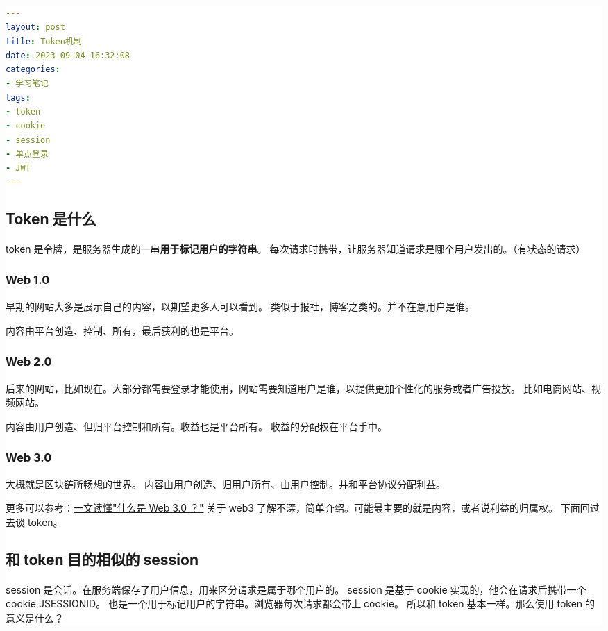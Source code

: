 ```yaml
---
layout: post
title: Token机制
date: 2023-09-04 16:32:08
categories:
- 学习笔记
tags:
- token
- cookie
- session
- 单点登录
- JWT
---
```


## Token 是什么

token 是令牌，是服务器生成的一串**用于标记用户的字符串**。
每次请求时携带，让服务器知道请求是哪个用户发出的。（有状态的请求）


### Web 1.0

早期的网站大多是展示自己的内容，以期望更多人可以看到。
类似于报社，博客之类的。并不在意用户是谁。

内容由平台创造、控制、所有，最后获利的也是平台。

### Web 2.0

后来的网站，比如现在。大部分都需要登录才能使用，网站需要知道用户是谁，以提供更加个性化的服务或者广告投放。
比如电商网站、视频网站。

内容由用户创造、但归平台控制和所有。收益也是平台所有。
收益的分配权在平台手中。

### Web 3.0

大概就是区块链所畅想的世界。
内容由用户创造、归用户所有、由用户控制。并和平台协议分配利益。

更多可以参考：[一文读懂"什么是 Web 3.0 ？"](https://zhuanlan.zhihu.com/p/451172211)
关于 web3 了解不深，简单介绍。可能最主要的就是内容，或者说利益的归属权。
下面回过去谈 token。

## 和 token 目的相似的 session

session 是会话。在服务端保存了用户信息，用来区分请求是属于哪个用户的。
session 是基于 cookie 实现的，他会在请求后携带一个 cookie JSESSIONID。
也是一个用于标记用户的字符串。浏览器每次请求都会带上 cookie。
所以和 token 基本一样。那么使用 token 的意义是什么？
